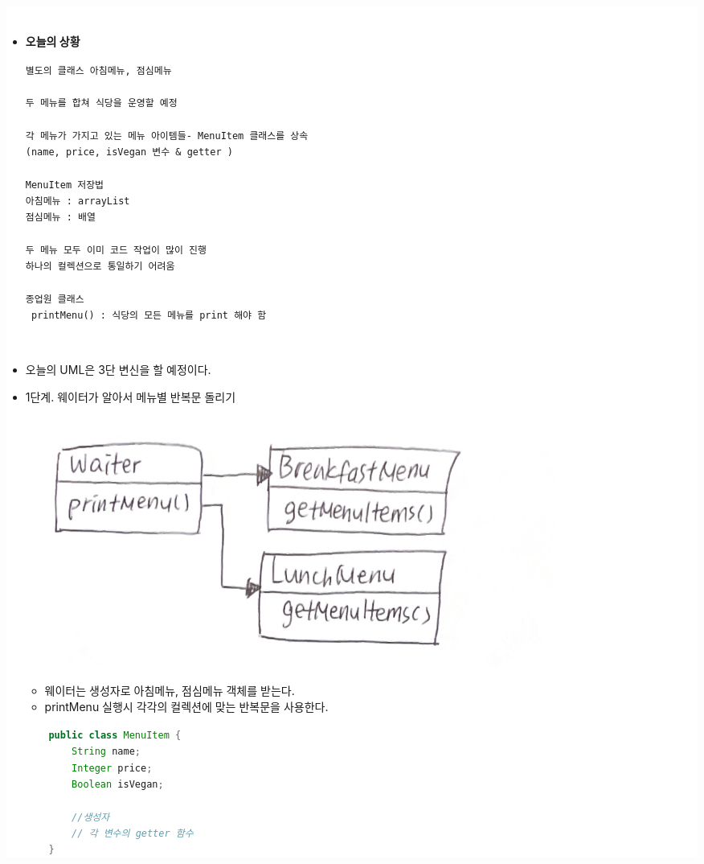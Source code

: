 <br/>


- **오늘의 상황**
    ```
    별도의 클래스 아침메뉴, 점심메뉴 
    
    두 메뉴를 합쳐 식당을 운영할 예정 
   
    각 메뉴가 가지고 있는 메뉴 아이템들- MenuItem 클래스를 상속
    (name, price, isVegan 변수 & getter )

    MenuItem 저장법
    아침메뉴 : arrayList
    점심메뉴 : 배열

    두 메뉴 모두 이미 코드 작업이 많이 진행
    하나의 컬렉션으로 통일하기 어려움 
   
    종업원 클래스
     printMenu() : 식당의 모든 메뉴를 print 해야 함
    ``` 

<br/>

- 오늘의 UML은 3단 변신을 할 예정이다.

- 1단계. 웨이터가 알아서 메뉴별 반복문 돌리기
    ![](/images/iterator_1.jpg)
    - 웨이터는 생성자로 아침메뉴, 점심메뉴 객체를 받는다.
    - printMenu 실행시 각각의 컬렉션에 맞는 반복문을 사용한다. 

    ```java
        public class MenuItem {
            String name;
            Integer price;
            Boolean isVegan;

            //생성자
            // 각 변수의 getter 함수
        }
    ```
